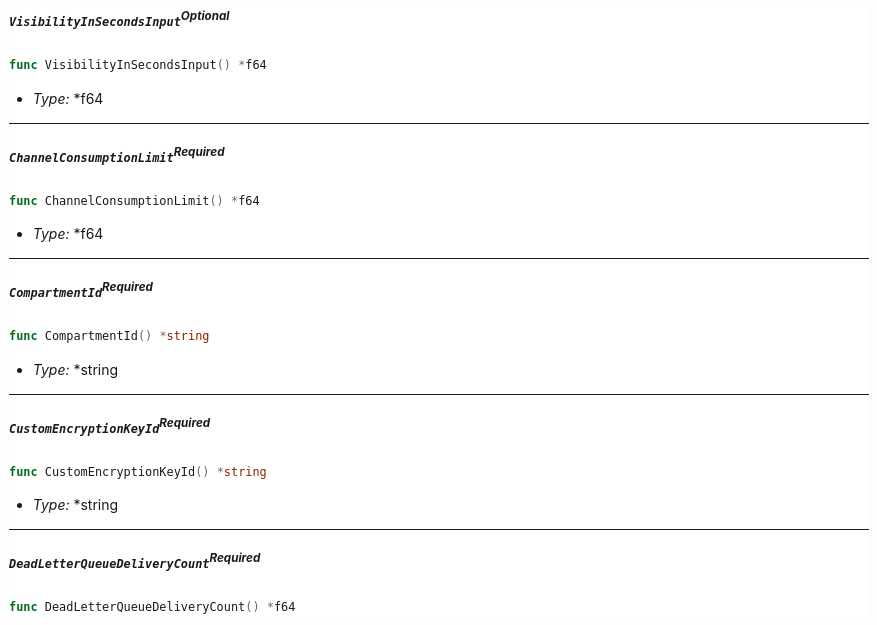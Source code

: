 
##### `VisibilityInSecondsInput`<sup>Optional</sup> <a name="VisibilityInSecondsInput" id="rhizo-co-terraform-provider-oci.queueQueue.QueueQueue.property.visibilityInSecondsInput"></a>

```go
func VisibilityInSecondsInput() *f64
```

- *Type:* *f64

---

##### `ChannelConsumptionLimit`<sup>Required</sup> <a name="ChannelConsumptionLimit" id="rhizo-co-terraform-provider-oci.queueQueue.QueueQueue.property.channelConsumptionLimit"></a>

```go
func ChannelConsumptionLimit() *f64
```

- *Type:* *f64

---

##### `CompartmentId`<sup>Required</sup> <a name="CompartmentId" id="rhizo-co-terraform-provider-oci.queueQueue.QueueQueue.property.compartmentId"></a>

```go
func CompartmentId() *string
```

- *Type:* *string

---

##### `CustomEncryptionKeyId`<sup>Required</sup> <a name="CustomEncryptionKeyId" id="rhizo-co-terraform-provider-oci.queueQueue.QueueQueue.property.customEncryptionKeyId"></a>

```go
func CustomEncryptionKeyId() *string
```

- *Type:* *string

---

##### `DeadLetterQueueDeliveryCount`<sup>Required</sup> <a name="DeadLetterQueueDeliveryCount" id="rhizo-co-terraform-provider-oci.queueQueue.QueueQueue.property.deadLetterQueueDeliveryCount"></a>

```go
func DeadLetterQueueDeliveryCount() *f64
```

